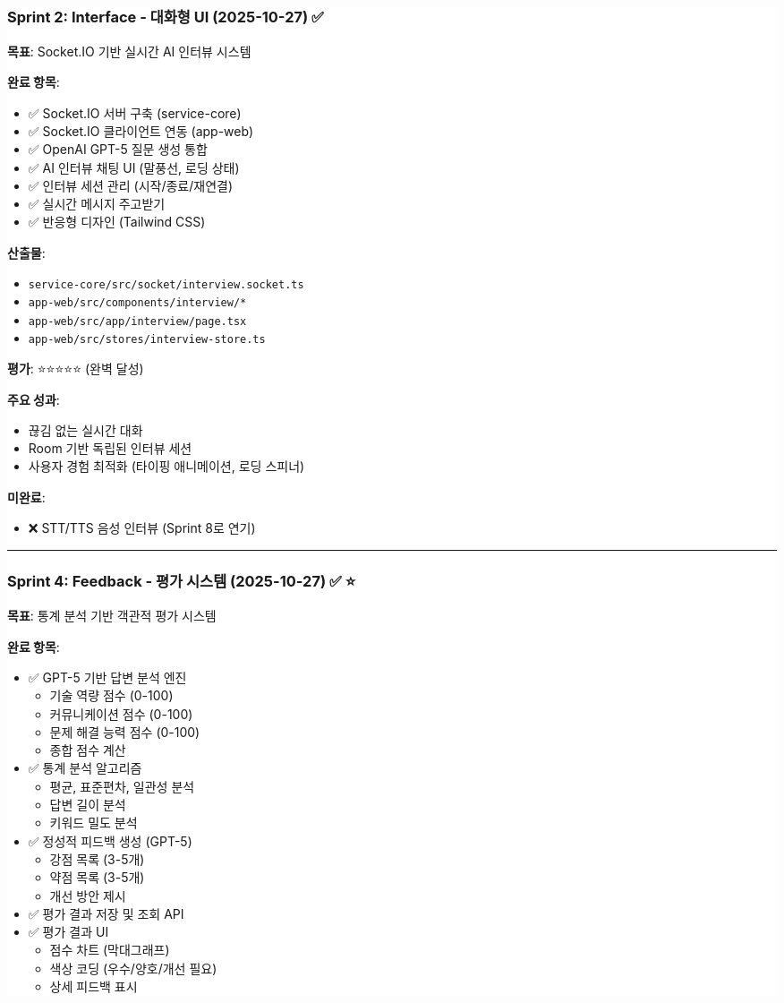
### Sprint 2: Interface - 대화형 UI (2025-10-27) ✅
**목표**: Socket.IO 기반 실시간 AI 인터뷰 시스템

**완료 항목**:
- ✅ Socket.IO 서버 구축 (service-core)
- ✅ Socket.IO 클라이언트 연동 (app-web)
- ✅ OpenAI GPT-5 질문 생성 통합
- ✅ AI 인터뷰 채팅 UI (말풍선, 로딩 상태)
- ✅ 인터뷰 세션 관리 (시작/종료/재연결)
- ✅ 실시간 메시지 주고받기
- ✅ 반응형 디자인 (Tailwind CSS)

**산출물**:
- `service-core/src/socket/interview.socket.ts`
- `app-web/src/components/interview/*`
- `app-web/src/app/interview/page.tsx`
- `app-web/src/stores/interview-store.ts`

**평가**: ⭐⭐⭐⭐⭐ (완벽 달성)

**주요 성과**:
- 끊김 없는 실시간 대화
- Room 기반 독립된 인터뷰 세션
- 사용자 경험 최적화 (타이핑 애니메이션, 로딩 스피너)

**미완료**:
- ❌ STT/TTS 음성 인터뷰 (Sprint 8로 연기)

---

### Sprint 4: Feedback - 평가 시스템 (2025-10-27) ✅ ⭐
**목표**: 통계 분석 기반 객관적 평가 시스템

**완료 항목**:
- ✅ GPT-5 기반 답변 분석 엔진
  - 기술 역량 점수 (0-100)
  - 커뮤니케이션 점수 (0-100)
  - 문제 해결 능력 점수 (0-100)
  - 종합 점수 계산
- ✅ 통계 분석 알고리즘
  - 평균, 표준편차, 일관성 분석
  - 답변 길이 분석
  - 키워드 밀도 분석
- ✅ 정성적 피드백 생성 (GPT-5)
  - 강점 목록 (3-5개)
  - 약점 목록 (3-5개)
  - 개선 방안 제시
- ✅ 평가 결과 저장 및 조회 API
- ✅ 평가 결과 UI
  - 점수 차트 (막대그래프)
  - 색상 코딩 (우수/양호/개선 필요)
  - 상세 피드백 표시
